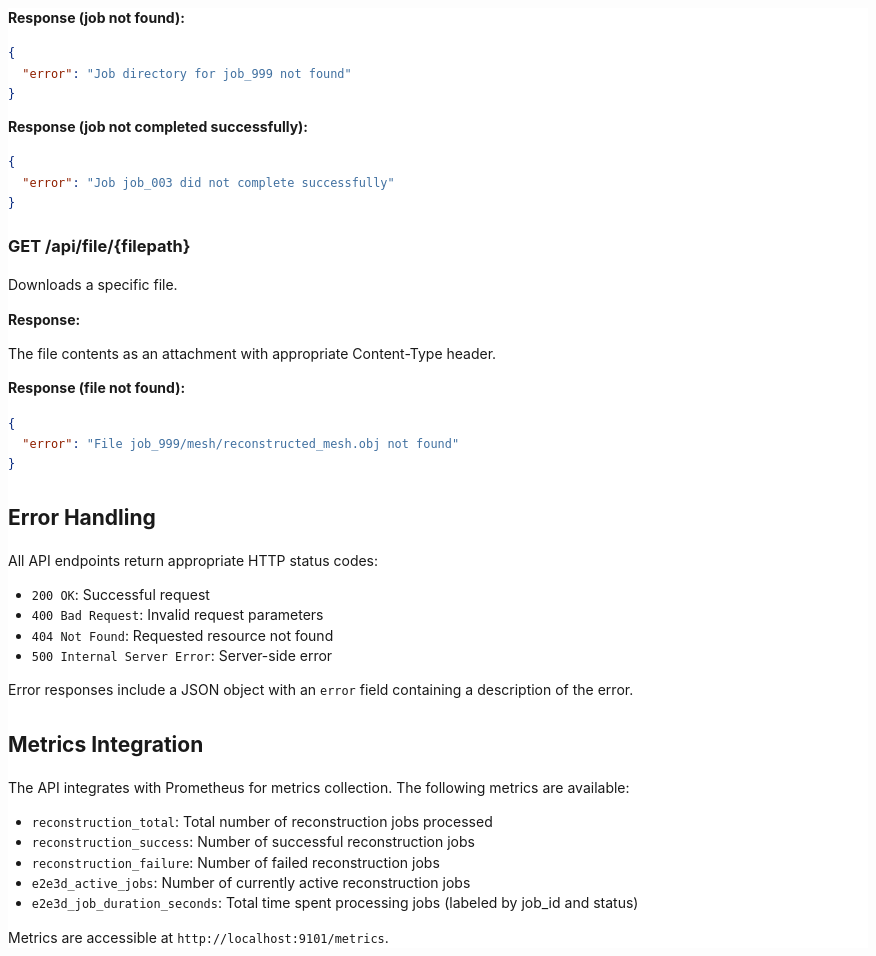 **Response (job not found):**

```json
{
  "error": "Job directory for job_999 not found"
}
```

**Response (job not completed successfully):**

```json
{
  "error": "Job job_003 did not complete successfully"
}
```

### GET /api/file/{filepath}

Downloads a specific file.

**Response:**

The file contents as an attachment with appropriate Content-Type header.

**Response (file not found):**

```json
{
  "error": "File job_999/mesh/reconstructed_mesh.obj not found"
}
```

## Error Handling

All API endpoints return appropriate HTTP status codes:

- `200 OK`: Successful request
- `400 Bad Request`: Invalid request parameters
- `404 Not Found`: Requested resource not found
- `500 Internal Server Error`: Server-side error

Error responses include a JSON object with an `error` field containing a description of the error.

## Metrics Integration

The API integrates with Prometheus for metrics collection. The following metrics are available:

- `reconstruction_total`: Total number of reconstruction jobs processed
- `reconstruction_success`: Number of successful reconstruction jobs
- `reconstruction_failure`: Number of failed reconstruction jobs
- `e2e3d_active_jobs`: Number of currently active reconstruction jobs
- `e2e3d_job_duration_seconds`: Total time spent processing jobs (labeled by job_id and status)

Metrics are accessible at `http://localhost:9101/metrics`. 